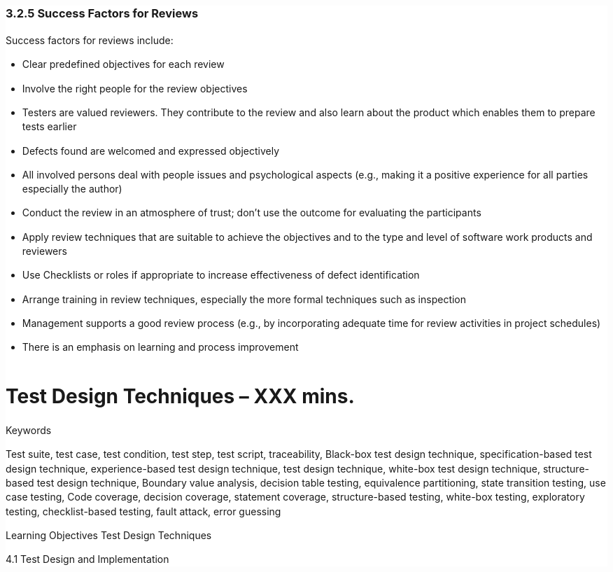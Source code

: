### <span id="_Toc98487664" class="anchor"><span id="_Toc102313651" class="anchor"><span id="_Toc163275064" class="anchor"><span id="_Toc289158587" class="anchor"><span id="_Toc322077031" class="anchor"></span></span></span></span></span>3.2.5 Success Factors for Reviews 

Success factors for reviews include:

-   Clear predefined objectives for each review

-   Involve the right people for the review objectives

-   Testers are valued reviewers. They contribute to the review and also
    learn about the product which enables them to prepare tests earlier 

-   Defects found are welcomed and expressed objectively  

-   All involved persons deal with people issues and psychological
    aspects (e.g., making it a positive experience for all parties
    especially the author) 

-   Conduct the review in an atmosphere of trust; don’t use the outcome
    for evaluating the participants 

-   Apply review techniques that are suitable to achieve the objectives
    and to the type and level of software work products and reviewers 

-   Use Checklists or roles if appropriate to increase effectiveness of
    defect identification

-   Arrange training in review techniques, especially the more formal
    techniques such as inspection 

-   Management supports a good review process (e.g., by incorporating
    adequate time for review activities in project schedules) 

-   There is an emphasis on learning and process improvement

<span id="_Toc322077035" class="anchor"><span id="_Toc329029210" class="anchor"><span id="_Toc329029825" class="anchor"></span></span></span>Test Design Techniques – XXX mins. 
================================================================================================================================================================================

Keywords

Test suite, test case, test condition, test step, test script,
traceability, Black-box test design technique, specification-based test
design technique, experience-based test design technique, test design
technique, white-box test design technique, structure-based test design
technique, Boundary value analysis, decision table testing, equivalence
partitioning, state transition testing, use case testing, Code coverage,
decision coverage, statement coverage, structure-based testing,
white-box testing, exploratory testing, checklist-based testing, fault
attack, error guessing

Learning Objectives Test Design Techniques

4.1 Test Design and Implementation
